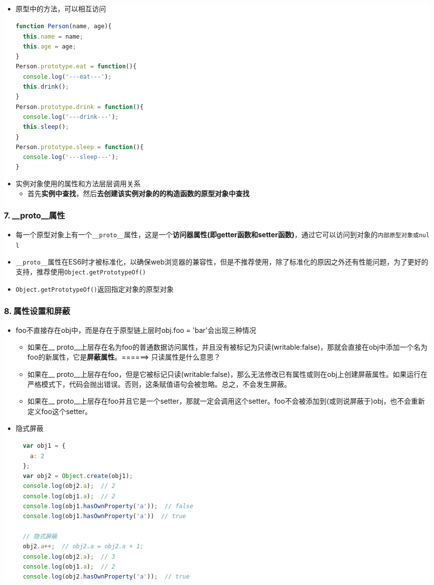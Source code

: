   - 原型中的方法，可以相互访问
    ```js
    function Person(name, age){
      this.name = name;
      this.age = age;
    }
    Person.prototype.eat = function(){
      console.log('---eat---');
      this.drink();
    }
    Person.prototype.drink = function(){
      console.log('---drink---');
      this.sleep();
    }
    Person.prototype.sleep = function(){
      console.log('---sleep---');
    }
    ```
  - 实例对象使用的属性和方法层层调用关系
    - 首先**实例中查找**，然后**去创建该实例对象的的构造函数的原型对象中查找**

### 7. __proto__属性
  - 每一个原型对象上有一个``__proto__``属性，这是一个**访问器属性(即getter函数和setter函数)**，通过它可以访问到对象的``内部原型对象或null``

  - ``__proto__``属性在ES6时才被标准化，以确保web浏览器的兼容性，但是不推荐使用，除了标准化的原因之外还有性能问题，为了更好的支持，推荐使用``Object.getPrototypeOf()``

  - ``Object.getPrototypeOf()``返回指定对象的原型对象

### 8. 属性设置和屏蔽
  - foo不直接存在obj中，而是存在于原型链上层时obj.foo = 'bar'会出现三种情况

    - 如果在__ proto__上层存在名为foo的普通数据访问属性，并且没有被标记为只读(writable:false)，那就会直接在obj中添加一个名为foo的新属性，它是**屏蔽属性**。======> 只读属性是什么意思？

    - 如果在__ proto__上层存在foo，但是它被标记只读(writable:false)，那么无法修改已有属性或则在obj上创建屏蔽属性。如果运行在严格模式下，代码会抛出错误。否则，这条赋值语句会被忽略。总之，不会发生屏蔽。

    - 如果在__ proto__上层存在foo并且它是一个setter，那就一定会调用这个setter。foo不会被添加到(或则说屏蔽于)obj，也不会重新定义foo这个setter。

  - 隐式屏蔽
    ```js
      var obj1 = {
        a: 2
      };
      var obj2 = Object.create(obj1);
      console.log(obj2.a);  // 2
      console.log(obj1.a);  // 2
      console.log(obj1.hasOwnProperty('a'));  // false
      console.log(obj1.hasOwnProperty('a'))  // true

      // 隐式屏蔽
      obj2.a++;  // obj2.a = obj2.a + 1;
      console.log(obj2.a);  // 3
      console.log(obj1.a);  // 2
      console.log(obj2.hasOwnProperty('a'));  // true
    ```
